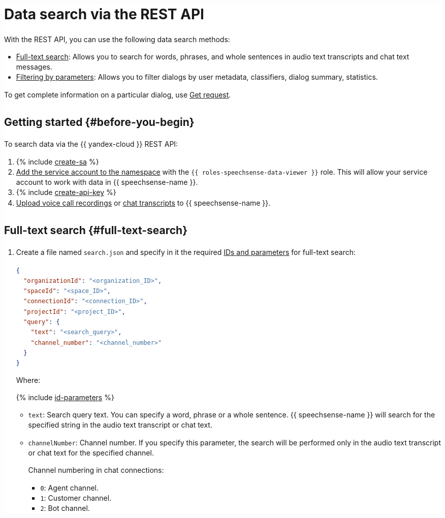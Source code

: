 # Data search via the REST API

With the REST API, you can use the following data search methods:

* [Full-text search](#full-text-search): Allows you to search for words, phrases, and whole sentences in audio text transcripts and chat text messages.
* [Filtering by parameters](#filter-by-parameters): Allows you to filter dialogs by user metadata, classifiers, dialog summary, statistics.

To get complete information on a particular dialog, use [Get request](#get-dialog-data).

## Getting started {#before-you-begin}

To search data via the {{ yandex-cloud }} REST API:

1. {% include [create-sa](../../../_includes/speechsense/data/create-sa.md) %}
1. [Add the service account to the namespace](../../../speechsense/operations/space/add-user-to-space.md) with the `{{ roles-speechsense-data-viewer }}` role. This will allow your service account to work with data in {{ speechsense-name }}.
1. {% include [create-api-key](../../../_includes/speechsense/data/create-api-key.md) %}
1. [Upload voice call recordings](upload-data.md) or [chat transcripts](upload-chat-text.md) to {{ speechsense-name }}.

## Full-text search {#full-text-search}

1. Create a file named `search.json` and specify in it the required [IDs and parameters](#full-text-search-ref) for full-text search:

    ```json
    {
      "organizationId": "<organization_ID>",
      "spaceId": "<space_ID>",
      "connectionId": "<connection_ID>",
      "projectId": "<project_ID>",
      "query": {
        "text": "<search_query>",
        "channel_number": "<channel_number>"
      }
    }
    ```

    Where:

    {% include [id-parameters](../../../_includes/speechsense/data/api-id-parameters.md) %}
    * `text`: Search query text. You can specify a word, phrase or a whole sentence. {{ speechsense-name }} will search for the specified string in the audio text transcript or chat text.
    * `channelNumber`: Channel number. If you specify this parameter, the search will be performed only in the audio text transcript or chat text for the specified channel.

      Channel numbering in chat connections:

      * `0`: Agent channel.
      * `1`: Customer channel.
      * `2`: Bot channel.
